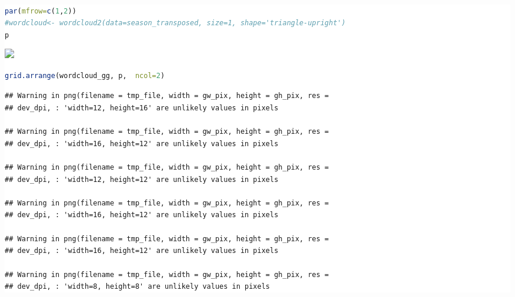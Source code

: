 ``` r
par(mfrow=c(1,2))
#wordcloud<- wordcloud2(data=season_transposed, size=1, shape='triangle-upright')
p
```

![](bobrosspaintings_files/figure-markdown_github/Arrange%20in%20grid-1.png)

``` r
grid.arrange(wordcloud_gg, p,  ncol=2)
```

    ## Warning in png(filename = tmp_file, width = gw_pix, height = gh_pix, res =
    ## dev_dpi, : 'width=12, height=16' are unlikely values in pixels

    ## Warning in png(filename = tmp_file, width = gw_pix, height = gh_pix, res =
    ## dev_dpi, : 'width=16, height=12' are unlikely values in pixels

    ## Warning in png(filename = tmp_file, width = gw_pix, height = gh_pix, res =
    ## dev_dpi, : 'width=12, height=12' are unlikely values in pixels

    ## Warning in png(filename = tmp_file, width = gw_pix, height = gh_pix, res =
    ## dev_dpi, : 'width=16, height=12' are unlikely values in pixels

    ## Warning in png(filename = tmp_file, width = gw_pix, height = gh_pix, res =
    ## dev_dpi, : 'width=16, height=12' are unlikely values in pixels

    ## Warning in png(filename = tmp_file, width = gw_pix, height = gh_pix, res =
    ## dev_dpi, : 'width=8, height=8' are unlikely values in pixels

